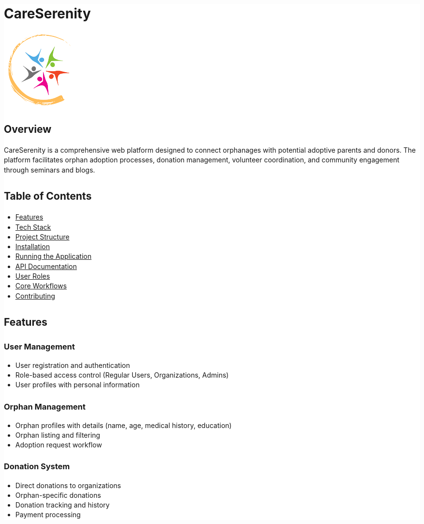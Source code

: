 # CareSerenity

![CareSerenity Logo](frontend/src/assets/Logo.png)

## Overview

CareSerenity is a comprehensive web platform designed to connect orphanages with potential adoptive parents and donors. The platform facilitates orphan adoption processes, donation management, volunteer coordination, and community engagement through seminars and blogs.

## Table of Contents

- [Features](#features)
- [Tech Stack](#tech-stack)
- [Project Structure](#project-structure)
- [Installation](#installation)
- [Running the Application](#running-the-application)
- [API Documentation](#api-documentation)
- [User Roles](#user-roles)
- [Core Workflows](#core-workflows)
- [Contributing](#contributing)

## Features

### User Management
- User registration and authentication
- Role-based access control (Regular Users, Organizations, Admins)
- User profiles with personal information

### Orphan Management
- Orphan profiles with details (name, age, medical history, education)
- Orphan listing and filtering
- Adoption request workflow

### Donation System
- Direct donations to organizations
- Orphan-specific donations
- Donation tracking and history
- Payment processing

